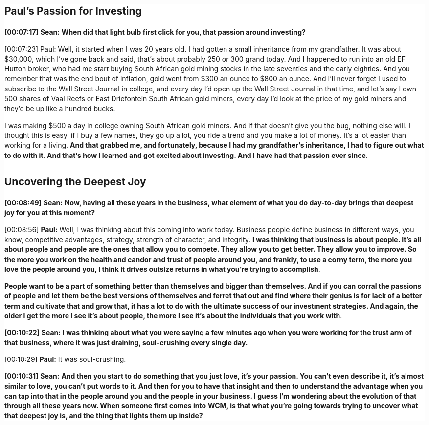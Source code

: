 ## **Paul’s Passion for Investing**

**\[00:07:17\]** **Sean:** **When did that light bulb first click for you, that passion around investing?**

\[00:07:23\] Paul: Well, it started when I was 20 years old. I had gotten a small inheritance from my grandfather. It was about $30,000, which I’ve gone back and said, that’s about probably 250 or 300 grand today. And I happened to run into an old EF Hutton broker, who had me start buying South African gold mining stocks in the late seventies and the early eighties. And you remember that was the end bout of inflation, gold went from $300 an ounce to $800 an ounce. And I’ll never forget I used to subscribe to the Wall Street Journal in college, and every day I’d open up the Wall Street Journal in that time, and let’s say I own 500 shares of Vaal Reefs or East Driefontein South African gold miners, every day I’d look at the price of my gold miners and they’d be up like a hundred bucks. 

I was making $500 a day in college owning South African gold miners. And if that doesn’t give you the bug, nothing else will. I thought this is easy, if I buy a few names, they go up a lot, you ride a trend and you make a lot of money. It’s a lot easier than working for a living. **And that grabbed me, and fortunately, because I had my grandfather’s inheritance, I had to figure out what to do with it. And that’s how I learned and got excited about investing. And I have had that passion ever since**.

## **Uncovering the Deepest Joy**

**\[00:08:49\]** **Sean:** **Now, having all these years in the business, what element of what you do day-to-day brings that deepest joy for you at this moment?**

\[00:08:56\] **Paul:** Well, I was thinking about this coming into work today. Business people define business in different ways, you know, competitive advantages, strategy, strength of character, and integrity. **I was thinking that business is about people. It’s all about people and people are the ones that allow you to compete. They allow you to get better. They allow you to improve. So the more you work on the health and candor and trust of people around you, and frankly, to use a corny term, the more you love the people around you, I think it drives outsize returns in what you’re trying to accomplish**. 

**People want to be a part of something better than themselves and bigger than themselves. And if you can corral the passions of people and let them be the best versions of themselves and ferret that out and find where their genius is for lack of a better term and cultivate that and grow that, it has a lot to do with the ultimate success of our investment strategies. And again, the older I get the more I see it’s about people, the more I see it’s about the individuals that you work with**.

**\[00:10:22\]** **Sean:** **I was thinking about what you were saying a few minutes ago when you were working for the trust arm of that business, where it was just draining, soul-crushing every single day.** 

\[00:10:29\] **Paul:** It was soul-crushing. 

**\[00:10:31\]** **Sean:** **And then you start to do something that you just love, it’s your passion. You can’t even describe it, it’s almost similar to love, you can’t put words to it. And then for you to have that insight and then to understand the advantage when you can tap into that in the people around you and the people in your business. I guess I’m wondering about the evolution of that through all these years now. When someone first comes into** [**WCM**](https://wcminvest.com/)**, is that what you’re going towards trying to uncover what that deepest joy is, and the thing that lights them up inside?**

